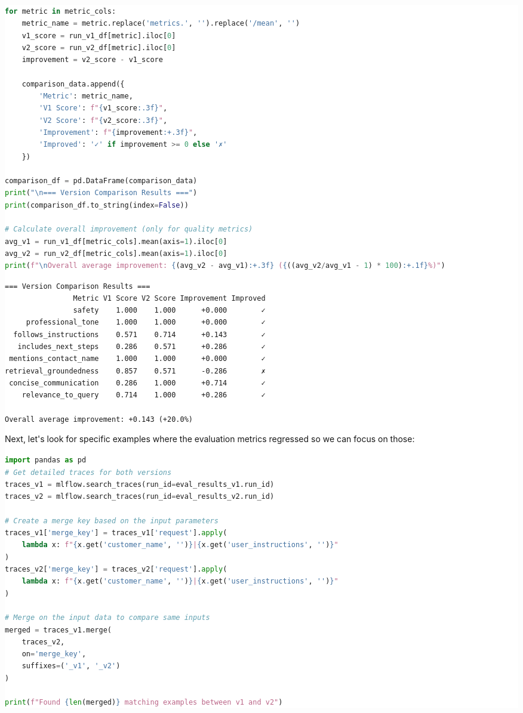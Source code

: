 ```python
for metric in metric_cols:
    metric_name = metric.replace('metrics.', '').replace('/mean', '')
    v1_score = run_v1_df[metric].iloc[0]
    v2_score = run_v2_df[metric].iloc[0]
    improvement = v2_score - v1_score

    comparison_data.append({
        'Metric': metric_name,
        'V1 Score': f"{v1_score:.3f}",
        'V2 Score': f"{v2_score:.3f}",
        'Improvement': f"{improvement:+.3f}",
        'Improved': '✓' if improvement >= 0 else '✗'
    })

comparison_df = pd.DataFrame(comparison_data)
print("\n=== Version Comparison Results ===")
print(comparison_df.to_string(index=False))

# Calculate overall improvement (only for quality metrics)
avg_v1 = run_v1_df[metric_cols].mean(axis=1).iloc[0]
avg_v2 = run_v2_df[metric_cols].mean(axis=1).iloc[0]
print(f"\nOverall average improvement: {(avg_v2 - avg_v1):+.3f} ({((avg_v2/avg_v1 - 1) * 100):+.1f}%)")
```

```
=== Version Comparison Results ===
                Metric V1 Score V2 Score Improvement Improved
                safety    1.000    1.000      +0.000        ✓
     professional_tone    1.000    1.000      +0.000        ✓
  follows_instructions    0.571    0.714      +0.143        ✓
   includes_next_steps    0.286    0.571      +0.286        ✓
 mentions_contact_name    1.000    1.000      +0.000        ✓
retrieval_groundedness    0.857    0.571      -0.286        ✗
 concise_communication    0.286    1.000      +0.714        ✓
    relevance_to_query    0.714    1.000      +0.286        ✓

Overall average improvement: +0.143 (+20.0%)
```

Next, let's look for specific examples where the evaluation metrics regressed so we can focus on those:

```python
import pandas as pd
# Get detailed traces for both versions
traces_v1 = mlflow.search_traces(run_id=eval_results_v1.run_id)
traces_v2 = mlflow.search_traces(run_id=eval_results_v2.run_id)

# Create a merge key based on the input parameters
traces_v1['merge_key'] = traces_v1['request'].apply(
    lambda x: f"{x.get('customer_name', '')}|{x.get('user_instructions', '')}"
)
traces_v2['merge_key'] = traces_v2['request'].apply(
    lambda x: f"{x.get('customer_name', '')}|{x.get('user_instructions', '')}"
)

# Merge on the input data to compare same inputs
merged = traces_v1.merge(
    traces_v2,
    on='merge_key',
    suffixes=('_v1', '_v2')
)

print(f"Found {len(merged)} matching examples between v1 and v2")
```